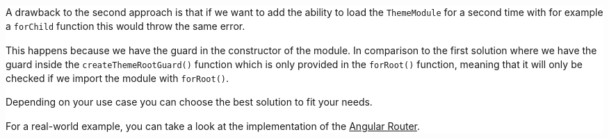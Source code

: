 A drawback to the second approach is that if we want to add the ability to load the `ThemeModule` for a second time with for example a `forChild` function this would throw the same error.

This happens because we have the guard in the constructor of the module. In comparison to the first solution where we have the guard inside the `createThemeRootGuard()` function which is only provided in the `forRoot()` function, meaning that it will only be checked if we import the module with `forRoot()`.

Depending on your use case you can choose the best solution to fit your needs.

For a real-world example, you can take a look at the implementation of the [Angular Router](https://github.com/angular/angular/blob/master/packages/router/src/router_module.ts).
